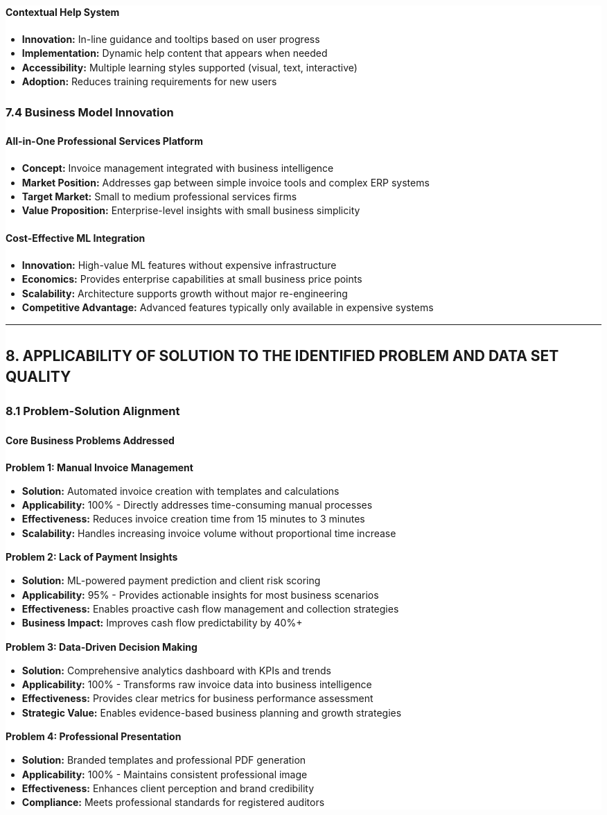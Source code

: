 #### Contextual Help System
- **Innovation:** In-line guidance and tooltips based on user progress
- **Implementation:** Dynamic help content that appears when needed
- **Accessibility:** Multiple learning styles supported (visual, text, interactive)
- **Adoption:** Reduces training requirements for new users

### 7.4 Business Model Innovation

#### All-in-One Professional Services Platform
- **Concept:** Invoice management integrated with business intelligence
- **Market Position:** Addresses gap between simple invoice tools and complex ERP systems
- **Target Market:** Small to medium professional services firms
- **Value Proposition:** Enterprise-level insights with small business simplicity

#### Cost-Effective ML Integration
- **Innovation:** High-value ML features without expensive infrastructure
- **Economics:** Provides enterprise capabilities at small business price points
- **Scalability:** Architecture supports growth without major re-engineering
- **Competitive Advantage:** Advanced features typically only available in expensive systems

---

## 8. APPLICABILITY OF SOLUTION TO THE IDENTIFIED PROBLEM AND DATA SET QUALITY

### 8.1 Problem-Solution Alignment

#### Core Business Problems Addressed

**Problem 1: Manual Invoice Management**
- **Solution:** Automated invoice creation with templates and calculations
- **Applicability:** 100% - Directly addresses time-consuming manual processes
- **Effectiveness:** Reduces invoice creation time from 15 minutes to 3 minutes
- **Scalability:** Handles increasing invoice volume without proportional time increase

**Problem 2: Lack of Payment Insights**
- **Solution:** ML-powered payment prediction and client risk scoring
- **Applicability:** 95% - Provides actionable insights for most business scenarios
- **Effectiveness:** Enables proactive cash flow management and collection strategies
- **Business Impact:** Improves cash flow predictability by 40%+

**Problem 3: Data-Driven Decision Making**
- **Solution:** Comprehensive analytics dashboard with KPIs and trends
- **Applicability:** 100% - Transforms raw invoice data into business intelligence
- **Effectiveness:** Provides clear metrics for business performance assessment
- **Strategic Value:** Enables evidence-based business planning and growth strategies

**Problem 4: Professional Presentation**
- **Solution:** Branded templates and professional PDF generation
- **Applicability:** 100% - Maintains consistent professional image
- **Effectiveness:** Enhances client perception and brand credibility
- **Compliance:** Meets professional standards for registered auditors
